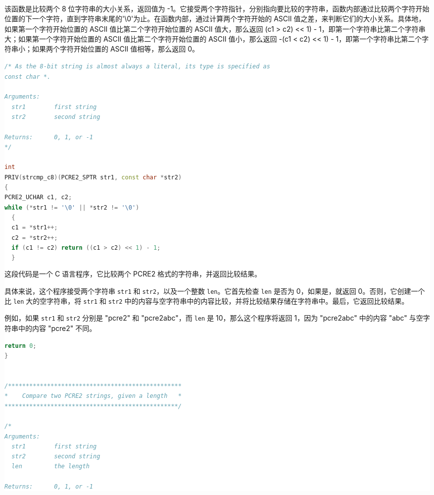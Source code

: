 该函数是比较两个 8 位字符串的大小关系，返回值为 -1。它接受两个字符指针，分别指向要比较的字符串，函数内部通过比较两个字符开始位置的下一个字符，直到字符串末尾的'\0'为止。在函数内部，通过计算两个字符开始的 ASCII 值之差，来判断它们的大小关系。具体地，如果第一个字符开始位置的 ASCII 值比第二个字符开始位置的 ASCII 值大，那么返回 (c1 > c2) << 1) - 1，即第一个字符串比第二个字符串大；如果第一个字符开始位置的 ASCII 值比第二个字符开始位置的 ASCII 值小，那么返回 -(c1 < c2) << 1) - 1，即第一个字符串比第二个字符串小；如果两个字符开始位置的 ASCII 值相等，那么返回 0。


```cpp
/* As the 8-bit string is almost always a literal, its type is specified as
const char *.

Arguments:
  str1        first string
  str2        second string

Returns:      0, 1, or -1
*/

int
PRIV(strcmp_c8)(PCRE2_SPTR str1, const char *str2)
{
PCRE2_UCHAR c1, c2;
while (*str1 != '\0' || *str2 != '\0')
  {
  c1 = *str1++;
  c2 = *str2++;
  if (c1 != c2) return ((c1 > c2) << 1) - 1;
  }
```

这段代码是一个 C 语言程序，它比较两个 PCRE2 格式的字符串，并返回比较结果。

具体来说，这个程序接受两个字符串 `str1` 和 `str2`，以及一个整数 `len`。它首先检查 `len` 是否为 0，如果是，就返回 0。否则，它创建一个比 `len` 大的空字符串，将 `str1` 和 `str2` 中的内容与空字符串中的内容比较，并将比较结果存储在字符串中。最后，它返回比较结果。

例如，如果 `str1` 和 `str2` 分别是 "pcre2" 和 "pcre2abc"，而 `len` 是 10，那么这个程序将返回 1，因为 "pcre2abc" 中的内容 "abc" 与空字符串中的内容 "pcre2" 不同。


```cpp
return 0;
}


/*************************************************
*    Compare two PCRE2 strings, given a length   *
*************************************************/

/*
Arguments:
  str1        first string
  str2        second string
  len         the length

Returns:      0, 1, or -1
```
